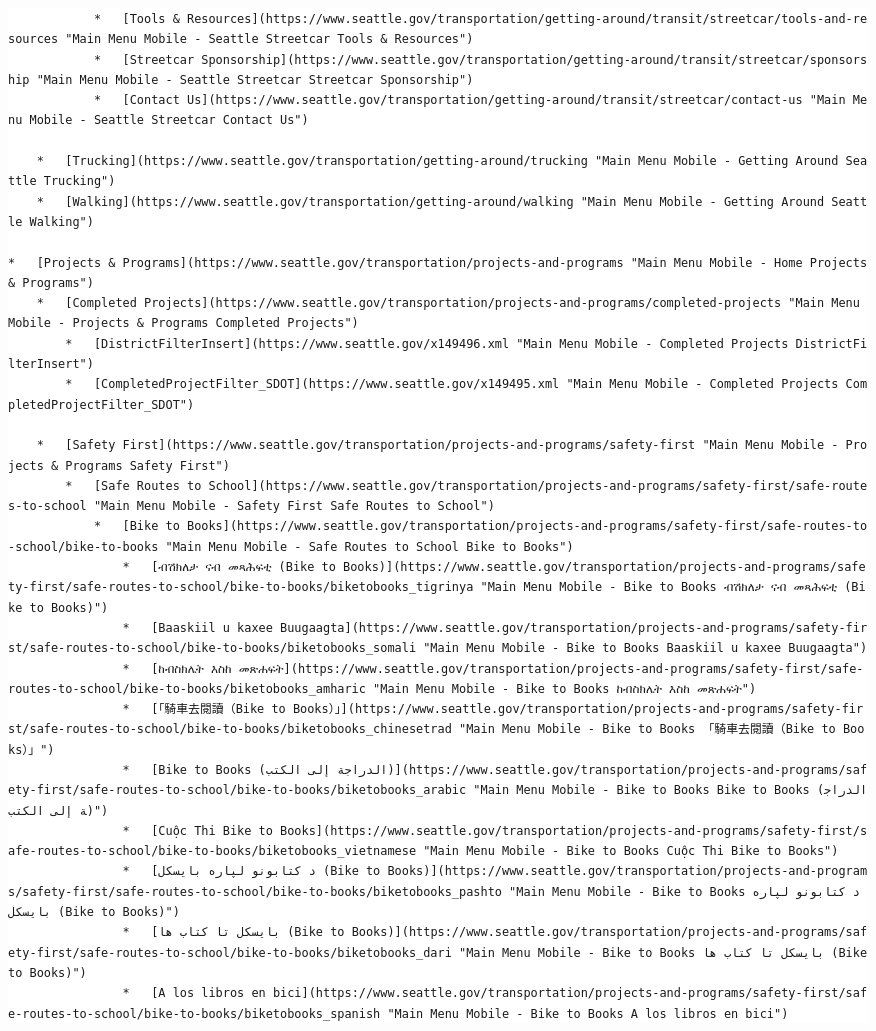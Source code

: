                 *   [Tools & Resources](https://www.seattle.gov/transportation/getting-around/transit/streetcar/tools-and-resources "Main Menu Mobile - Seattle Streetcar Tools & Resources")
                *   [Streetcar Sponsorship](https://www.seattle.gov/transportation/getting-around/transit/streetcar/sponsorship "Main Menu Mobile - Seattle Streetcar Streetcar Sponsorship")
                *   [Contact Us](https://www.seattle.gov/transportation/getting-around/transit/streetcar/contact-us "Main Menu Mobile - Seattle Streetcar Contact Us")

        *   [Trucking](https://www.seattle.gov/transportation/getting-around/trucking "Main Menu Mobile - Getting Around Seattle Trucking")
        *   [Walking](https://www.seattle.gov/transportation/getting-around/walking "Main Menu Mobile - Getting Around Seattle Walking")

    *   [Projects & Programs](https://www.seattle.gov/transportation/projects-and-programs "Main Menu Mobile - Home Projects & Programs")
        *   [Completed Projects](https://www.seattle.gov/transportation/projects-and-programs/completed-projects "Main Menu Mobile - Projects & Programs Completed Projects")
            *   [DistrictFilterInsert](https://www.seattle.gov/x149496.xml "Main Menu Mobile - Completed Projects DistrictFilterInsert")
            *   [CompletedProjectFilter_SDOT](https://www.seattle.gov/x149495.xml "Main Menu Mobile - Completed Projects CompletedProjectFilter_SDOT")

        *   [Safety First](https://www.seattle.gov/transportation/projects-and-programs/safety-first "Main Menu Mobile - Projects & Programs Safety First")
            *   [Safe Routes to School](https://www.seattle.gov/transportation/projects-and-programs/safety-first/safe-routes-to-school "Main Menu Mobile - Safety First Safe Routes to School")
                *   [Bike to Books](https://www.seattle.gov/transportation/projects-and-programs/safety-first/safe-routes-to-school/bike-to-books "Main Menu Mobile - Safe Routes to School Bike to Books")
                    *   [ብሽክለታ ናብ መጻሕፍቲ (Bike to Books)](https://www.seattle.gov/transportation/projects-and-programs/safety-first/safe-routes-to-school/bike-to-books/biketobooks_tigrinya "Main Menu Mobile - Bike to Books ብሽክለታ ናብ መጻሕፍቲ (Bike to Books)")
                    *   [Baaskiil u kaxee Buugaagta](https://www.seattle.gov/transportation/projects-and-programs/safety-first/safe-routes-to-school/bike-to-books/biketobooks_somali "Main Menu Mobile - Bike to Books Baaskiil u kaxee Buugaagta")
                    *   [ከብስክሌት እስከ መጽሐፍት](https://www.seattle.gov/transportation/projects-and-programs/safety-first/safe-routes-to-school/bike-to-books/biketobooks_amharic "Main Menu Mobile - Bike to Books ከብስክሌት እስከ መጽሐፍት")
                    *   [「騎車去閱讀（Bike to Books）」](https://www.seattle.gov/transportation/projects-and-programs/safety-first/safe-routes-to-school/bike-to-books/biketobooks_chinesetrad "Main Menu Mobile - Bike to Books 「騎車去閱讀（Bike to Books）」")
                    *   [Bike to Books (الدراجة إلى الكتب)](https://www.seattle.gov/transportation/projects-and-programs/safety-first/safe-routes-to-school/bike-to-books/biketobooks_arabic "Main Menu Mobile - Bike to Books Bike to Books (الدراجة إلى الكتب)")
                    *   [Cuộc Thi Bike to Books](https://www.seattle.gov/transportation/projects-and-programs/safety-first/safe-routes-to-school/bike-to-books/biketobooks_vietnamese "Main Menu Mobile - Bike to Books Cuộc Thi Bike to Books")
                    *   [د کتابونو لپاره بایسکل (Bike to Books)](https://www.seattle.gov/transportation/projects-and-programs/safety-first/safe-routes-to-school/bike-to-books/biketobooks_pashto "Main Menu Mobile - Bike to Books د کتابونو لپاره بایسکل (Bike to Books)")
                    *   [بایسکل تا کتاب ها (Bike to Books)](https://www.seattle.gov/transportation/projects-and-programs/safety-first/safe-routes-to-school/bike-to-books/biketobooks_dari "Main Menu Mobile - Bike to Books بایسکل تا کتاب ها (Bike to Books)")
                    *   [A los libros en bici](https://www.seattle.gov/transportation/projects-and-programs/safety-first/safe-routes-to-school/bike-to-books/biketobooks_spanish "Main Menu Mobile - Bike to Books A los libros en bici")
